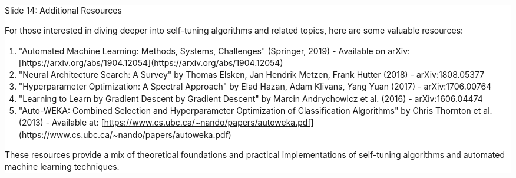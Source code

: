 Slide 14: Additional Resources

For those interested in diving deeper into self-tuning algorithms and related topics, here are some valuable resources:

1. "Automated Machine Learning: Methods, Systems, Challenges" (Springer, 2019) - Available on arXiv: [https://arxiv.org/abs/1904.12054](https://arxiv.org/abs/1904.12054)
2. "Neural Architecture Search: A Survey" by Thomas Elsken, Jan Hendrik Metzen, Frank Hutter (2018) - arXiv:1808.05377
3. "Hyperparameter Optimization: A Spectral Approach" by Elad Hazan, Adam Klivans, Yang Yuan (2017) - arXiv:1706.00764
4. "Learning to Learn by Gradient Descent by Gradient Descent" by Marcin Andrychowicz et al. (2016) - arXiv:1606.04474
5. "Auto-WEKA: Combined Selection and Hyperparameter Optimization of Classification Algorithms" by Chris Thornton et al. (2013) - Available at: [https://www.cs.ubc.ca/~nando/papers/autoweka.pdf](https://www.cs.ubc.ca/~nando/papers/autoweka.pdf)

These resources provide a mix of theoretical foundations and practical implementations of self-tuning algorithms and automated machine learning techniques.


